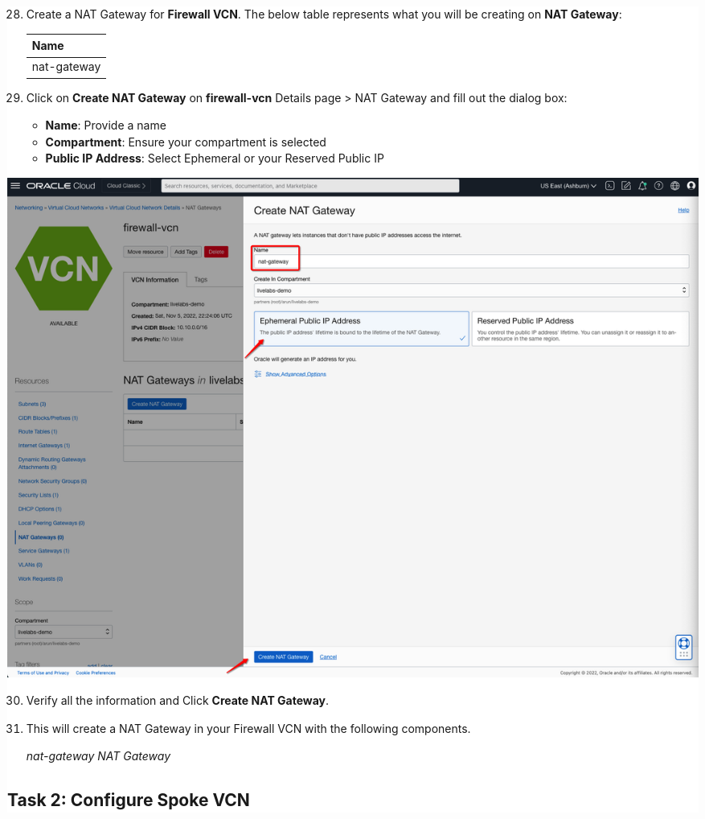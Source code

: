 28. Create a NAT Gateway for **Firewall VCN**. The below table represents what you will be creating on **NAT Gateway**: 

      | Name            |
      |-----------------|
      | nat-gateway     |

29. Click on **Create NAT Gateway** on **firewall-vcn** Details page > NAT Gateway and fill out the dialog box: 

      - **Name**: Provide a name
      - **Compartment**: Ensure your compartment is selected
      - **Public IP Address**: Select Ephemeral or your Reserved Public IP

   ![Create NAT Gateway in Firewall VCN](../common/images/create-nat-gateway-firewall-vcn.png " ")

30. Verify all the information and Click **Create NAT Gateway**.

31. This will create a NAT Gateway in your Firewall VCN with the following components.

    *nat-gateway NAT Gateway*

## Task 2: Configure Spoke VCN
